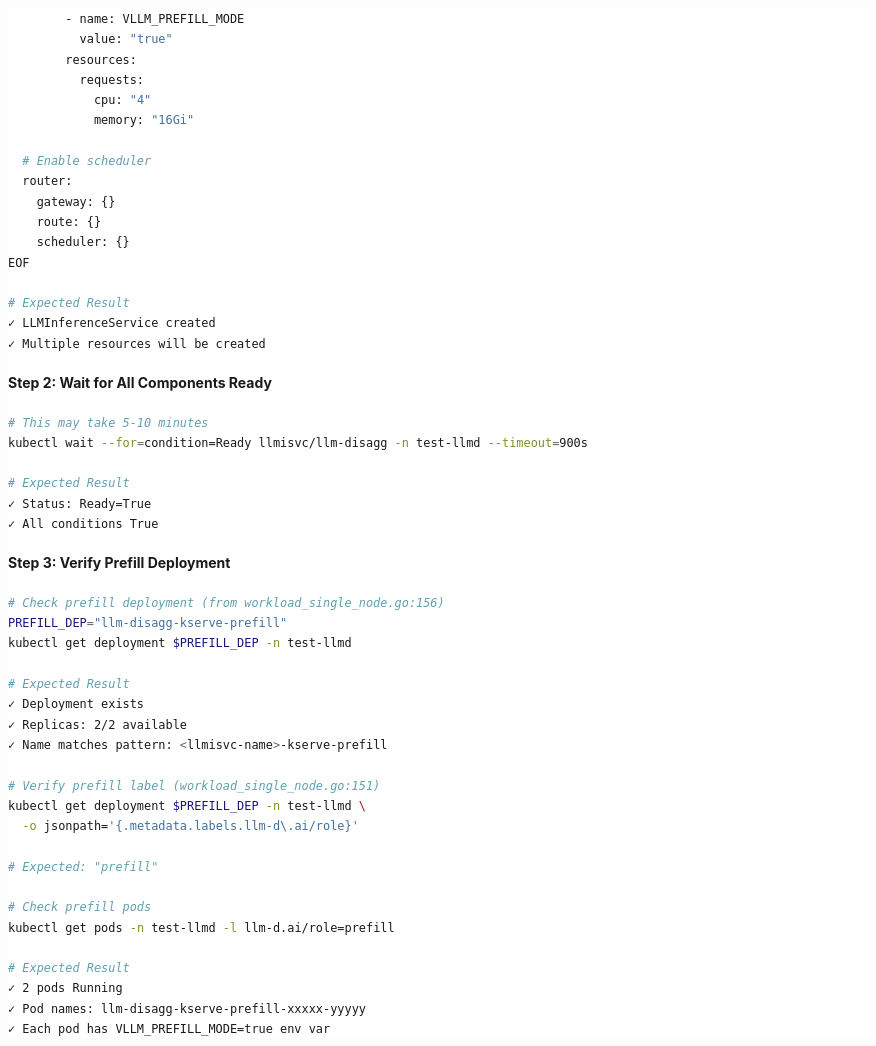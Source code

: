 ```bash
        - name: VLLM_PREFILL_MODE
          value: "true"
        resources:
          requests:
            cpu: "4"
            memory: "16Gi"
  
  # Enable scheduler
  router:
    gateway: {}
    route: {}
    scheduler: {}
EOF

# Expected Result
✓ LLMInferenceService created
✓ Multiple resources will be created
```

#### Step 2: Wait for All Components Ready
```bash
# This may take 5-10 minutes
kubectl wait --for=condition=Ready llmisvc/llm-disagg -n test-llmd --timeout=900s

# Expected Result
✓ Status: Ready=True
✓ All conditions True
```

#### Step 3: Verify Prefill Deployment
```bash
# Check prefill deployment (from workload_single_node.go:156)
PREFILL_DEP="llm-disagg-kserve-prefill"
kubectl get deployment $PREFILL_DEP -n test-llmd

# Expected Result
✓ Deployment exists
✓ Replicas: 2/2 available
✓ Name matches pattern: <llmisvc-name>-kserve-prefill

# Verify prefill label (workload_single_node.go:151)
kubectl get deployment $PREFILL_DEP -n test-llmd \
  -o jsonpath='{.metadata.labels.llm-d\.ai/role}'

# Expected: "prefill"

# Check prefill pods
kubectl get pods -n test-llmd -l llm-d.ai/role=prefill

# Expected Result
✓ 2 pods Running
✓ Pod names: llm-disagg-kserve-prefill-xxxxx-yyyyy
✓ Each pod has VLLM_PREFILL_MODE=true env var
```
